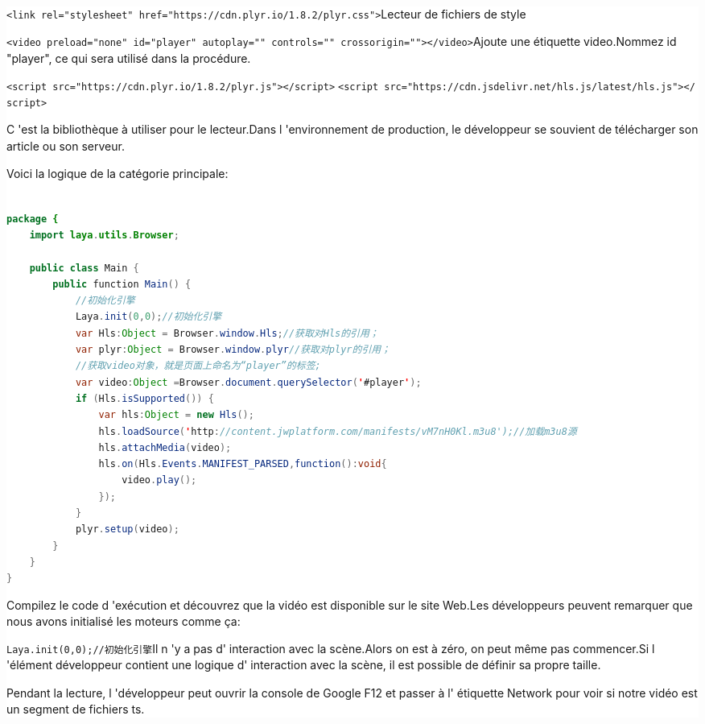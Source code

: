`<link rel="stylesheet" href="https://cdn.plyr.io/1.8.2/plyr.css">`Lecteur de fichiers de style

`<video preload="none" id="player" autoplay="" controls="" crossorigin=""></video>`Ajoute une étiquette video.Nommez id "player", ce qui sera utilisé dans la procédure.

`<script src="https://cdn.plyr.io/1.8.2/plyr.js"></script>`
`<script src="https://cdn.jsdelivr.net/hls.js/latest/hls.js"></script>`

C 'est la bibliothèque à utiliser pour le lecteur.Dans l 'environnement de production, le développeur se souvient de télécharger son article ou son serveur.

Voici la logique de la catégorie principale:


```java

package {
    import laya.utils.Browser;
	
	public class Main {
		public function Main() {
			//初始化引擎
			Laya.init(0,0);//初始化引擎
            var Hls:Object = Browser.window.Hls;//获取对Hls的引用；
            var plyr:Object = Browser.window.plyr//获取对plyr的引用；
            //获取video对象，就是页面上命名为“player”的标签;
            var video:Object =Browser.document.querySelector('#player');
            if (Hls.isSupported()) {
                var hls:Object = new Hls();
                hls.loadSource('http://content.jwplatform.com/manifests/vM7nH0Kl.m3u8');//加载m3u8源
                hls.attachMedia(video);
                hls.on(Hls.Events.MANIFEST_PARSED,function():void{
                    video.play();
                });
            }
            plyr.setup(video);
		}
	}
}
```


Compilez le code d 'exécution et découvrez que la vidéo est disponible sur le site Web.Les développeurs peuvent remarquer que nous avons initialisé les moteurs comme ça:

`Laya.init(0,0);//初始化引擎`Il n 'y a pas d' interaction avec la scène.Alors on est à zéro, on peut même pas commencer.Si l 'élément développeur contient une logique d' interaction avec la scène, il est possible de définir sa propre taille.

Pendant la lecture, l 'développeur peut ouvrir la console de Google F12 et passer à l' étiquette Network pour voir si notre vidéo est un segment de fichiers ts.
